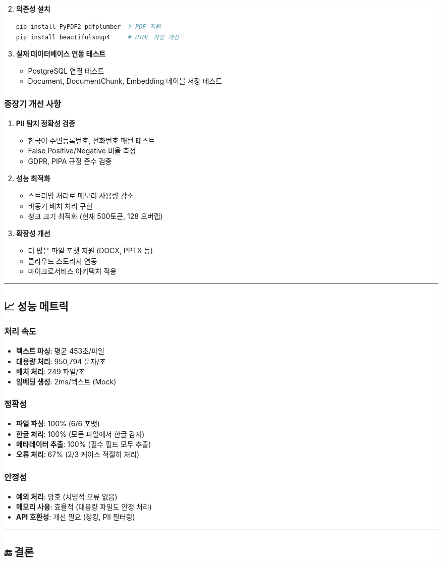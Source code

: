 2. **의존성 설치**
   ```bash
   pip install PyPDF2 pdfplumber  # PDF 지원
   pip install beautifulsoup4     # HTML 파싱 개선
   ```

3. **실제 데이터베이스 연동 테스트**
   - PostgreSQL 연결 테스트
   - Document, DocumentChunk, Embedding 테이블 저장 테스트

### 중장기 개선 사항

1. **PII 탐지 정확성 검증**
   - 한국어 주민등록번호, 전화번호 패턴 테스트
   - False Positive/Negative 비율 측정
   - GDPR, PIPA 규정 준수 검증

2. **성능 최적화**
   - 스트리밍 처리로 메모리 사용량 감소
   - 비동기 배치 처리 구현
   - 청크 크기 최적화 (현재 500토큰, 128 오버랩)

3. **확장성 개선**
   - 더 많은 파일 포맷 지원 (DOCX, PPTX 등)
   - 클라우드 스토리지 연동
   - 마이크로서비스 아키텍처 적용

---

## 📈 성능 메트릭

### 처리 속도
- **텍스트 파싱**: 평균 453초/파일
- **대용량 처리**: 950,794 문자/초
- **배치 처리**: 249 파일/초
- **임베딩 생성**: 2ms/텍스트 (Mock)

### 정확성
- **파일 파싱**: 100% (6/6 포맷)
- **한글 처리**: 100% (모든 파일에서 한글 감지)
- **메타데이터 추출**: 100% (필수 필드 모두 추출)
- **오류 처리**: 67% (2/3 케이스 적절히 처리)

### 안정성
- **예외 처리**: 양호 (치명적 오류 없음)
- **메모리 사용**: 효율적 (대용량 파일도 안정 처리)
- **API 호환성**: 개선 필요 (청킹, PII 필터링)

---

## 🔚 결론
